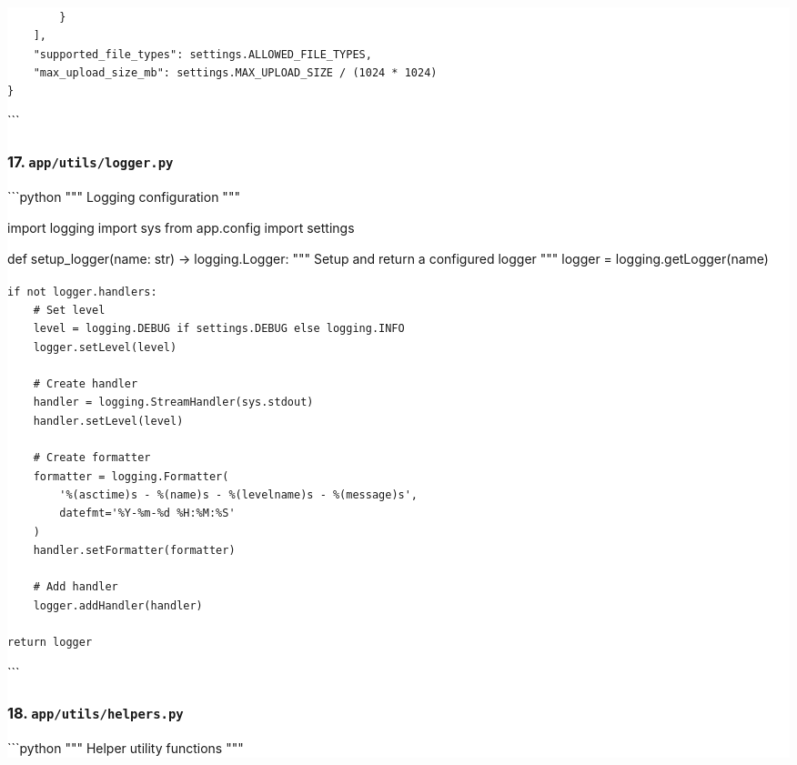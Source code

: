             }
        ],
        "supported_file_types": settings.ALLOWED_FILE_TYPES,
        "max_upload_size_mb": settings.MAX_UPLOAD_SIZE / (1024 * 1024)
    }
\`\`\`

### 17. `app/utils/logger.py`
\`\`\`python
"""
Logging configuration
"""

import logging
import sys
from app.config import settings

def setup_logger(name: str) -> logging.Logger:
    """
    Setup and return a configured logger
    """
    logger = logging.getLogger(name)
    
    if not logger.handlers:
        # Set level
        level = logging.DEBUG if settings.DEBUG else logging.INFO
        logger.setLevel(level)
        
        # Create handler
        handler = logging.StreamHandler(sys.stdout)
        handler.setLevel(level)
        
        # Create formatter
        formatter = logging.Formatter(
            '%(asctime)s - %(name)s - %(levelname)s - %(message)s',
            datefmt='%Y-%m-%d %H:%M:%S'
        )
        handler.setFormatter(formatter)
        
        # Add handler
        logger.addHandler(handler)
    
    return logger
\`\`\`

### 18. `app/utils/helpers.py`
\`\`\`python
"""
Helper utility functions
"""

